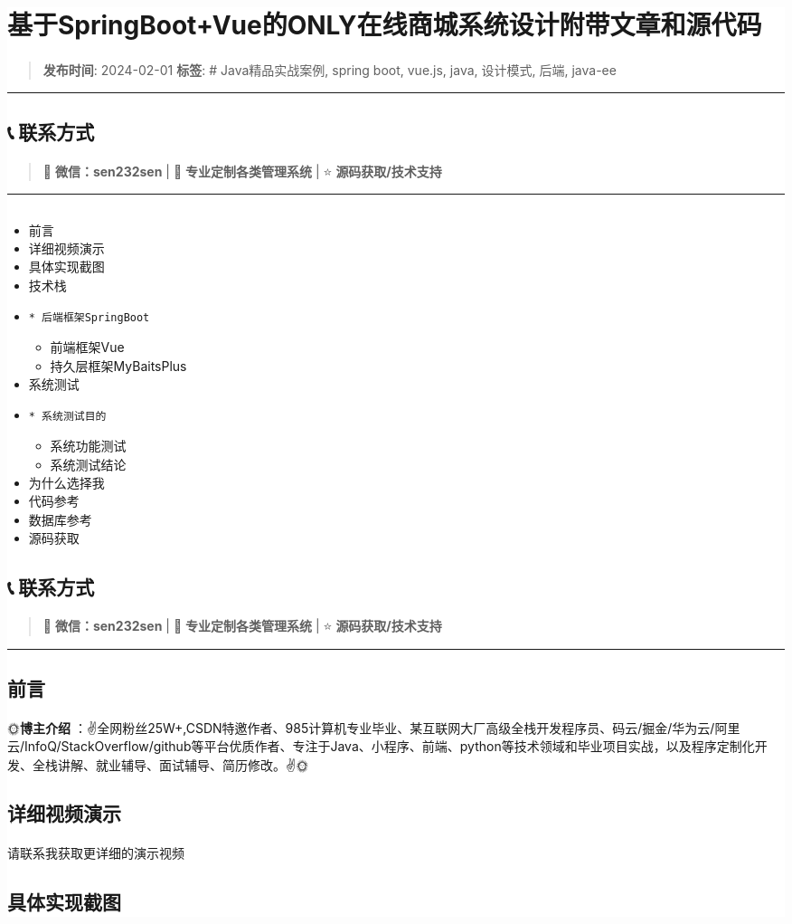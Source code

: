# 基于SpringBoot+Vue的ONLY在线商城系统设计附带文章和源代码

> **发布时间**: 2024-02-01
> **标签**: # Java精品实战案例, spring boot, vue.js, java, 设计模式, 后端, java-ee

---

## 📞 联系方式
> 💬 **微信：sen232sen** | 🚀 **专业定制各类管理系统** | ⭐ **源码获取/技术支持**

---

##

  * 前言
  * 详细视频演示
  * 具体实现截图
  * 技术栈
  *     * 后端框架SpringBoot
    * 前端框架Vue
    * 持久层框架MyBaitsPlus
  * 系统测试
  *     * 系统测试目的
    * 系统功能测试
    * 系统测试结论
  * 为什么选择我
  * 代码参考
  * 数据库参考
  * 源码获取

## 📞 联系方式
> 💬 **微信：sen232sen** | 🚀 **专业定制各类管理系统** | ⭐ **源码获取/技术支持**

---

## 前言

🌞**博主介绍** ：✌全网粉丝25W+,CSDN特邀作者、985计算机专业毕业、某互联网大厂高级全栈开发程序员、码云/掘金/华为云/阿里云/InfoQ/StackOverflow/github等平台优质作者、专注于Java、小程序、前端、python等技术领域和毕业项目实战，以及程序定制化开发、全栈讲解、就业辅导、面试辅导、简历修改。✌🌞

> 

## 详细视频演示

请联系我获取更详细的演示视频

## 具体实现截图
